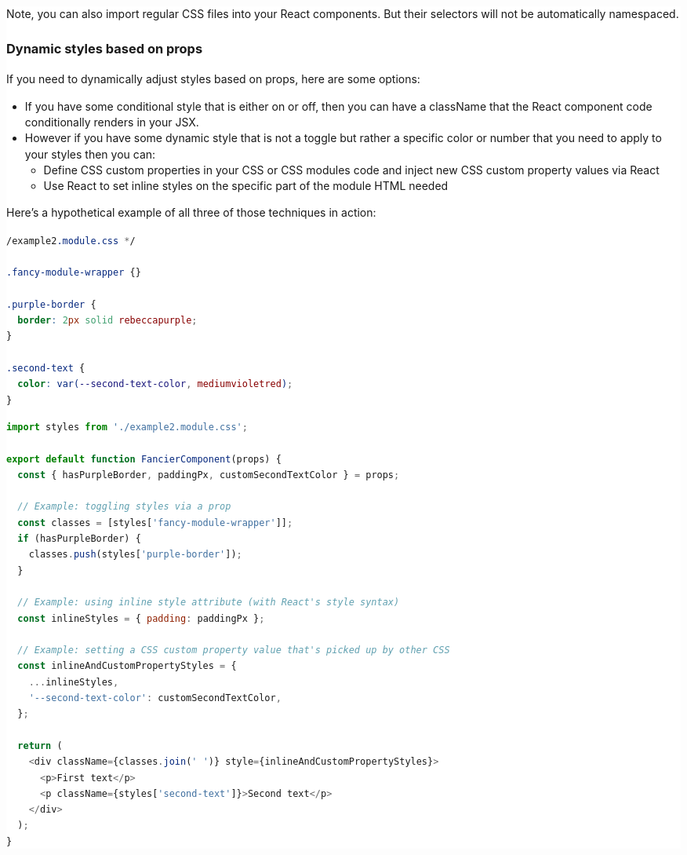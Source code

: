 Note, you can also import regular CSS files into your React components. But their selectors will not be automatically namespaced.

### Dynamic styles based on props

If you need to dynamically adjust styles based on props, here are some options:

- If you have some conditional style that is either on or off, then you can have a className that the React component code conditionally renders in your JSX.
- However if you have some dynamic style that is not a toggle but rather a specific color or number that you need to apply to your styles then you can:
  - Define CSS custom properties in your CSS or CSS modules code and inject new CSS custom property values via React
  - Use React to set inline styles on the specific part of the module HTML needed

Here’s a hypothetical example of all three of those techniques in action:

```css
/example2.module.css */

.fancy-module-wrapper {}

.purple-border {
  border: 2px solid rebeccapurple;
}

.second-text {
  color: var(--second-text-color, mediumvioletred);
}
```

```javascript
import styles from './example2.module.css';

export default function FancierComponent(props) {
  const { hasPurpleBorder, paddingPx, customSecondTextColor } = props;

  // Example: toggling styles via a prop
  const classes = [styles['fancy-module-wrapper']];
  if (hasPurpleBorder) {
    classes.push(styles['purple-border']);
  }

  // Example: using inline style attribute (with React's style syntax)
  const inlineStyles = { padding: paddingPx };

  // Example: setting a CSS custom property value that's picked up by other CSS
  const inlineAndCustomPropertyStyles = {
    ...inlineStyles,
    '--second-text-color': customSecondTextColor,
  };

  return (
    <div className={classes.join(' ')} style={inlineAndCustomPropertyStyles}>
      <p>First text</p>
      <p className={styles['second-text']}>Second text</p>
    </div>
  );
}
```
